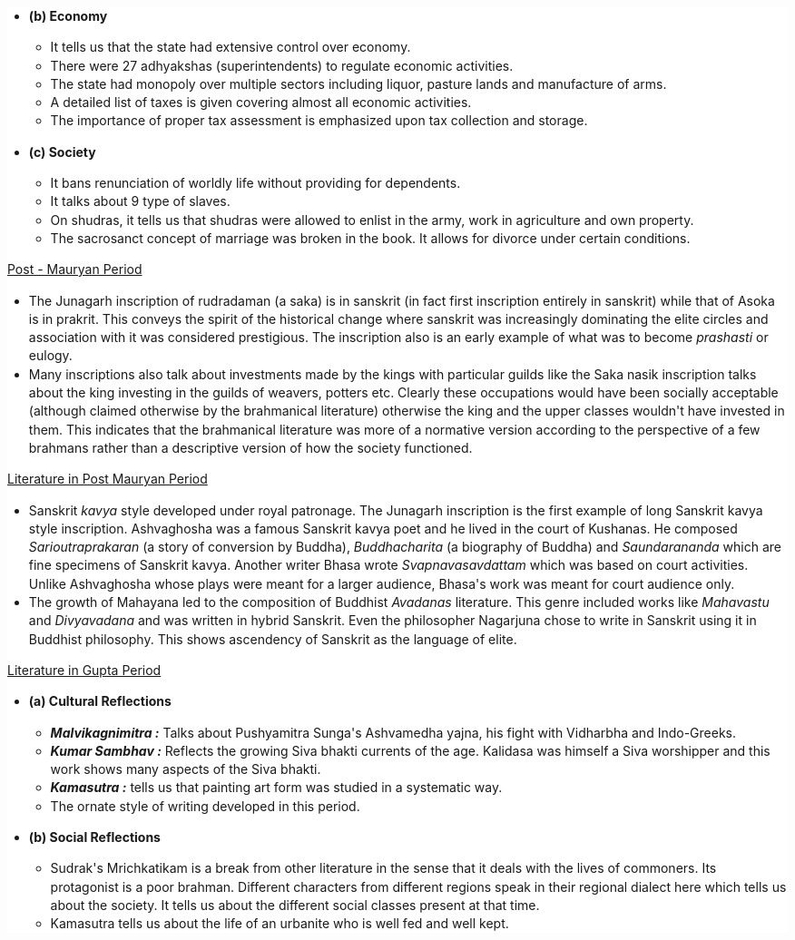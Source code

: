 - **(b) Economy**
  - It tells us that the state had extensive control over economy.
  - There were 27 adhyakshas (superintendents) to regulate economic activities.
  - The state had monopoly over multiple sectors including liquor, pasture lands and manufacture of arms.
  - A detailed list of taxes is given covering almost all economic activities.
  - The importance of proper tax assessment is emphasized upon tax collection and storage.

- **(c) Society**
  - It bans renunciation of worldly life without providing for dependents.
  - It talks about 9 type of slaves.
  - On shudras, it tells us that shudras were allowed to enlist in the army, work in agriculture and own property.
  - The sacrosanct concept of marriage was broken in the book. It allows for divorce under certain conditions. 

[Post - Mauryan Period]()

- The Junagarh inscription of rudradaman (a saka) is in sanskrit (in fact first inscription entirely in sanskrit) while that of Asoka is in prakrit. This conveys the spirit of the historical change where sanskrit was increasingly dominating the elite circles and association with it was considered prestigious. The inscription also is an early example of what was to become *prashasti* or eulogy.
- Many inscriptions also talk about investments made by the kings with particular guilds like the Saka nasik inscription talks about the king investing in the guilds of weavers, potters etc. Clearly these occupations would have been socially acceptable (although claimed otherwise by the brahmanical literature) otherwise the king and the upper classes wouldn't have invested in them. This indicates that the brahmanical literature was more of a normative version according to the perspective of a few brahmans rather than a descriptive version of how the society functioned.

[Literature in Post Mauryan Period]()

- Sanskrit *kavya* style developed under royal patronage. The Junagarh inscription is the first example of long Sanskrit kavya style inscription. Ashvaghosha was a famous Sanskrit kavya poet and he lived in the court of Kushanas. He composed *Sarioutraprakaran* (a story of conversion by Buddha), *Buddhacharita* (a biography of Buddha) and *Saundarananda* which are fine specimens of Sanskrit kavya. Another writer Bhasa wrote *Svapnavasavdattam* which was based on court activities. Unlike Ashvaghosha whose plays were meant for a larger audience, Bhasa's work was meant for court audience only.
- The growth of Mahayana led to the composition of Buddhist *Avadanas* literature. This genre included works like *Mahavastu* and *Divyavadana* and was written in hybrid Sanskrit. Even the philosopher Nagarjuna chose to write in Sanskrit using it in Buddhist philosophy. This shows ascendency of Sanskrit as the language of elite. 

[Literature in Gupta Period]()

- **(a) Cultural Reflections**
  - ***Malvikagnimitra :*** Talks about Pushyamitra Sunga's Ashvamedha yajna, his fight with Vidharbha and Indo-Greeks. 
  - ***Kumar Sambhav :*** Reflects the growing Siva bhakti currents of the age. Kalidasa was himself a Siva worshipper and this work shows many aspects of the Siva bhakti.
  - ***Kamasutra :*** tells us that painting art form was studied in a systematic way.
  - The ornate style of writing developed in this period.

- **(b) Social Reflections**
  - Sudrak's Mrichkatikam is a break from other literature in the sense that it deals with the lives of commoners. Its protagonist is a poor brahman. Different characters from different regions speak in their regional dialect here which tells us about the society. It tells us about the different social classes present at that time.
  - Kamasutra tells us about the life of an urbanite who is well fed and well kept.
